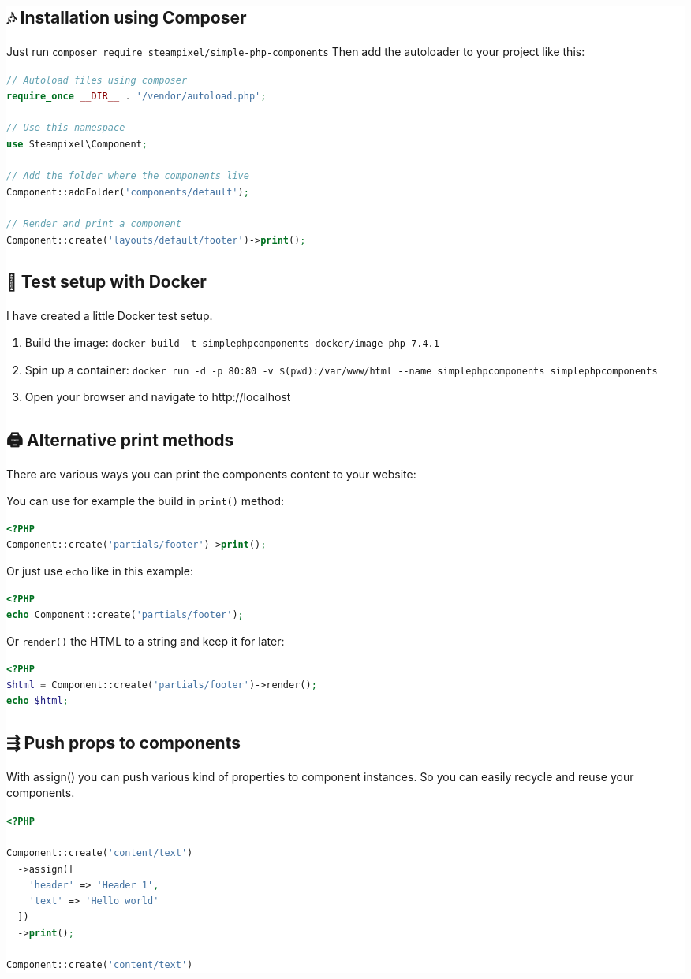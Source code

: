```php
```

## 🎶 Installation using Composer
Just run `composer require steampixel/simple-php-components`
Then add the autoloader to your project like this:
```php
// Autoload files using composer
require_once __DIR__ . '/vendor/autoload.php';

// Use this namespace
use Steampixel\Component;

// Add the folder where the components live
Component::addFolder('components/default');

// Render and print a component
Component::create('layouts/default/footer')->print();
```

## 🚢 Test setup with Docker
I have created a little Docker test setup.

1. Build the image: `docker build -t simplephpcomponents docker/image-php-7.4.1`

2. Spin up a container: `docker run -d -p 80:80 -v $(pwd):/var/www/html --name simplephpcomponents simplephpcomponents`

3. Open your browser and navigate to http://localhost

## 🖨 Alternative print methods
There are various ways you can print the components content to your website:

You can use for example the build in `print()` method:
```php
<?PHP
Component::create('partials/footer')->print();
```

Or just use `echo` like in this example:
```php
<?PHP
echo Component::create('partials/footer');
```

Or `render()` the HTML to a string and keep it for later:
```php
<?PHP
$html = Component::create('partials/footer')->render();
echo $html;
```

## ⇶ Push props to components
With assign() you can push various kind of properties to component instances. So you can easily recycle and reuse your components.
```php
<?PHP

Component::create('content/text')
  ->assign([
    'header' => 'Header 1',
    'text' => 'Hello world'
  ])
  ->print();

Component::create('content/text')
```